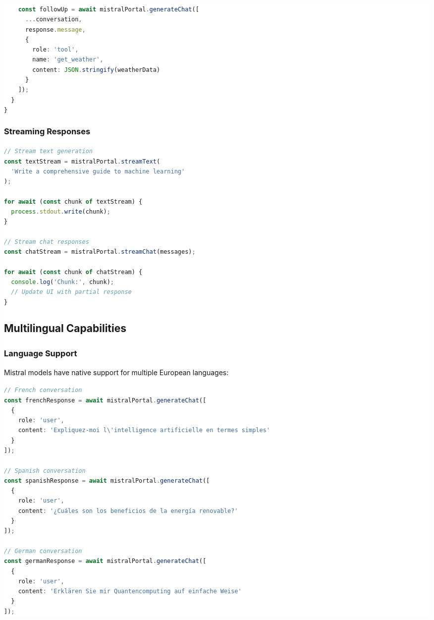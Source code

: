 ```typescript
    const followUp = await mistralPortal.generateChat([
      ...conversation,
      response.message,
      {
        role: 'tool',
        name: 'get_weather',
        content: JSON.stringify(weatherData)
      }
    ]);
  }
}
```

### Streaming Responses

```typescript
// Stream text generation
const textStream = mistralPortal.streamText(
  'Write a comprehensive guide to machine learning'
);

for await (const chunk of textStream) {
  process.stdout.write(chunk);
}

// Stream chat responses
const chatStream = mistralPortal.streamChat(messages);

for await (const chunk of chatStream) {
  console.log('Chunk:', chunk);
  // Update UI with partial response
}
```

## Multilingual Capabilities

### Language Support

Mistral models have native support for multiple European languages:

```typescript
// French conversation
const frenchResponse = await mistralPortal.generateChat([
  {
    role: 'user',
    content: 'Expliquez-moi l\'intelligence artificielle en termes simples'
  }
]);

// Spanish conversation
const spanishResponse = await mistralPortal.generateChat([
  {
    role: 'user',
    content: '¿Cuáles son los beneficios de la energía renovable?'
  }
]);

// German conversation
const germanResponse = await mistralPortal.generateChat([
  {
    role: 'user',
    content: 'Erklären Sie mir Quantencomputing auf einfache Weise'
  }
]);
```